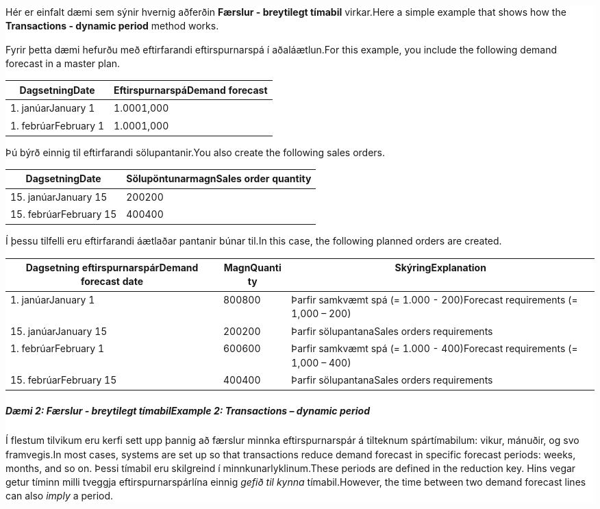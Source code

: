 <span data-ttu-id="960d9-272">Hér er einfalt dæmi sem sýnir hvernig aðferðin **Færslur - breytilegt tímabil** virkar.</span><span class="sxs-lookup"><span data-stu-id="960d9-272">Here a simple example that shows how the **Transactions - dynamic period** method works.</span></span>

<span data-ttu-id="960d9-273">Fyrir þetta dæmi hefurðu með eftirfarandi eftirspurnarspá í aðaláætlun.</span><span class="sxs-lookup"><span data-stu-id="960d9-273">For this example, you include the following demand forecast in a master plan.</span></span>

| <span data-ttu-id="960d9-274">Dagsetning</span><span class="sxs-lookup"><span data-stu-id="960d9-274">Date</span></span>       | <span data-ttu-id="960d9-275">Eftirspurnarspá</span><span class="sxs-lookup"><span data-stu-id="960d9-275">Demand forecast</span></span> |
|------------|-----------------|
| <span data-ttu-id="960d9-276">1. janúar</span><span class="sxs-lookup"><span data-stu-id="960d9-276">January 1</span></span>  | <span data-ttu-id="960d9-277">1.000</span><span class="sxs-lookup"><span data-stu-id="960d9-277">1,000</span></span>           |
| <span data-ttu-id="960d9-278">1. febrúar</span><span class="sxs-lookup"><span data-stu-id="960d9-278">February 1</span></span> | <span data-ttu-id="960d9-279">1.000</span><span class="sxs-lookup"><span data-stu-id="960d9-279">1,000</span></span>             |

<span data-ttu-id="960d9-280">Þú býrð einnig til eftirfarandi sölupantanir.</span><span class="sxs-lookup"><span data-stu-id="960d9-280">You also create the following sales orders.</span></span>

| <span data-ttu-id="960d9-281">Dagsetning</span><span class="sxs-lookup"><span data-stu-id="960d9-281">Date</span></span>        | <span data-ttu-id="960d9-282">Sölupöntunarmagn</span><span class="sxs-lookup"><span data-stu-id="960d9-282">Sales order quantity</span></span> |
|-------------|----------------------|
| <span data-ttu-id="960d9-283">15. janúar</span><span class="sxs-lookup"><span data-stu-id="960d9-283">January 15</span></span>  | <span data-ttu-id="960d9-284">200</span><span class="sxs-lookup"><span data-stu-id="960d9-284">200</span></span>                  |
| <span data-ttu-id="960d9-285">15. febrúar</span><span class="sxs-lookup"><span data-stu-id="960d9-285">February 15</span></span> | <span data-ttu-id="960d9-286">400</span><span class="sxs-lookup"><span data-stu-id="960d9-286">400</span></span>                  |

<span data-ttu-id="960d9-287">Í þessu tilfelli eru eftirfarandi áætlaðar pantanir búnar til.</span><span class="sxs-lookup"><span data-stu-id="960d9-287">In this case, the following planned orders are created.</span></span>

| <span data-ttu-id="960d9-288">Dagsetning eftirspurnarspár</span><span class="sxs-lookup"><span data-stu-id="960d9-288">Demand forecast date</span></span> | <span data-ttu-id="960d9-289">Magn</span><span class="sxs-lookup"><span data-stu-id="960d9-289">Quantity</span></span> | <span data-ttu-id="960d9-290">Skýring</span><span class="sxs-lookup"><span data-stu-id="960d9-290">Explanation</span></span>                           |
|--------------------- |----------|---------------------------------------|
| <span data-ttu-id="960d9-291">1. janúar</span><span class="sxs-lookup"><span data-stu-id="960d9-291">January 1</span></span>            | <span data-ttu-id="960d9-292">800</span><span class="sxs-lookup"><span data-stu-id="960d9-292">800</span></span>      | <span data-ttu-id="960d9-293">Þarfir samkvæmt spá (= 1.000 - 200)</span><span class="sxs-lookup"><span data-stu-id="960d9-293">Forecast requirements (= 1,000 – 200)</span></span> |
| <span data-ttu-id="960d9-294">15. janúar</span><span class="sxs-lookup"><span data-stu-id="960d9-294">January 15</span></span>           | <span data-ttu-id="960d9-295">200</span><span class="sxs-lookup"><span data-stu-id="960d9-295">200</span></span>      | <span data-ttu-id="960d9-296">Þarfir sölupantana</span><span class="sxs-lookup"><span data-stu-id="960d9-296">Sales orders requirements</span></span>             |
| <span data-ttu-id="960d9-297">1. febrúar</span><span class="sxs-lookup"><span data-stu-id="960d9-297">February 1</span></span>           | <span data-ttu-id="960d9-298">600</span><span class="sxs-lookup"><span data-stu-id="960d9-298">600</span></span>      | <span data-ttu-id="960d9-299">Þarfir samkvæmt spá (= 1.000 - 400)</span><span class="sxs-lookup"><span data-stu-id="960d9-299">Forecast requirements (= 1,000 – 400)</span></span> |
| <span data-ttu-id="960d9-300">15. febrúar</span><span class="sxs-lookup"><span data-stu-id="960d9-300">February 15</span></span>          | <span data-ttu-id="960d9-301">400</span><span class="sxs-lookup"><span data-stu-id="960d9-301">400</span></span>      | <span data-ttu-id="960d9-302">Þarfir sölupantana</span><span class="sxs-lookup"><span data-stu-id="960d9-302">Sales orders requirements</span></span>             |

##### <a name="example-2-transactions--dynamic-period"></a><span data-ttu-id="960d9-303">Dæmi 2: Færslur - breytilegt tímabil</span><span class="sxs-lookup"><span data-stu-id="960d9-303">Example 2: Transactions – dynamic period</span></span>

<span data-ttu-id="960d9-304">Í flestum tilvikum eru kerfi sett upp þannig að færslur minnka eftirspurnarspár á tilteknum spártímabilum: vikur, mánuðir, og svo framvegis.</span><span class="sxs-lookup"><span data-stu-id="960d9-304">In most cases, systems are set up so that transactions reduce demand forecast in specific forecast periods: weeks, months, and so on.</span></span> <span data-ttu-id="960d9-305">Þessi tímabil eru skilgreind í minnkunarlyklinum.</span><span class="sxs-lookup"><span data-stu-id="960d9-305">These periods are defined in the reduction key.</span></span> <span data-ttu-id="960d9-306">Hins vegar getur tíminn milli tveggja eftirspurnarspárlína einnig *gefið til kynna* tímabil.</span><span class="sxs-lookup"><span data-stu-id="960d9-306">However, the time between two demand forecast lines can also *imply* a period.</span></span>
